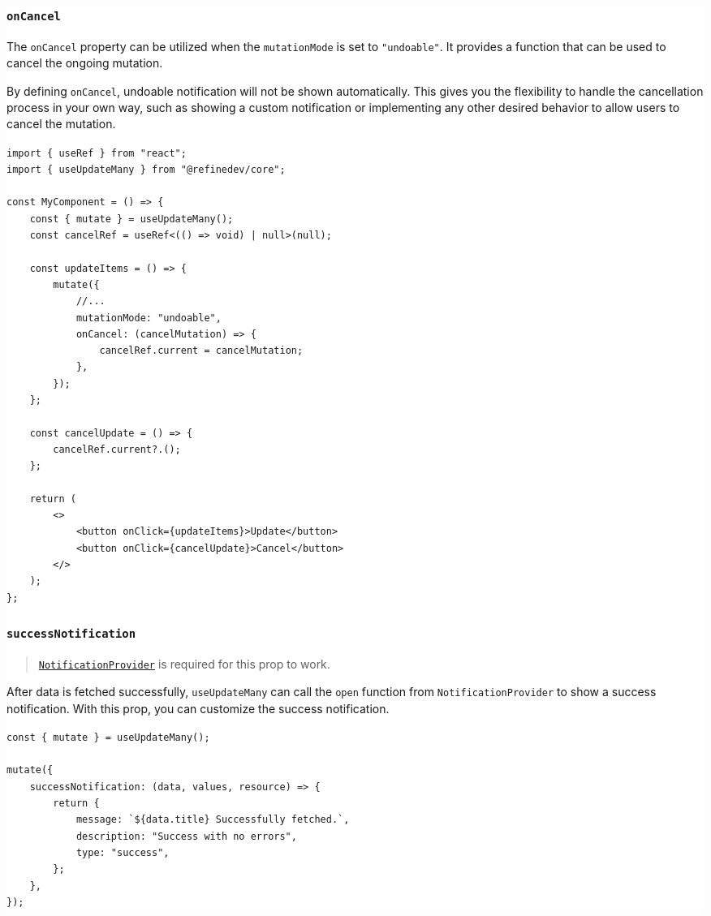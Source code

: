 ### `onCancel`

The `onCancel` property can be utilized when the `mutationMode` is set to `"undoable"`. It provides a function that can be used to cancel the ongoing mutation.

By defining `onCancel`, undoable notification will not be shown automatically. This gives you the flexibility to handle the cancellation process in your own way, such as showing a custom notification or implementing any other desired behavior to allow users to cancel the mutation.

```tsx
import { useRef } from "react";
import { useUpdateMany } from "@refinedev/core";

const MyComponent = () => {
    const { mutate } = useUpdateMany();
    const cancelRef = useRef<(() => void) | null>(null);

    const updateItems = () => {
        mutate({
            //...
            mutationMode: "undoable",
            onCancel: (cancelMutation) => {
                cancelRef.current = cancelMutation;
            },
        });
    };

    const cancelUpdate = () => {
        cancelRef.current?.();
    };

    return (
        <>
            <button onClick={updateItems}>Update</button>
            <button onClick={cancelUpdate}>Cancel</button>
        </>
    );
};
```

### `successNotification`

> [`NotificationProvider`](/docs/api-reference/core/providers/notification-provider/) is required for this prop to work.

After data is fetched successfully, `useUpdateMany` can call the `open` function from `NotificationProvider` to show a success notification. With this prop, you can customize the success notification.

```tsx
const { mutate } = useUpdateMany();

mutate({
    successNotification: (data, values, resource) => {
        return {
            message: `${data.title} Successfully fetched.`,
            description: "Success with no errors",
            type: "success",
        };
    },
});
```
